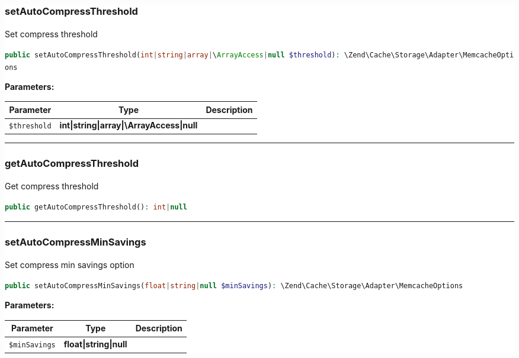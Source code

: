 ### setAutoCompressThreshold

Set compress threshold

```php
public setAutoCompressThreshold(int|string|array|\ArrayAccess|null $threshold): \Zend\Cache\Storage\Adapter\MemcacheOptions
```








**Parameters:**

| Parameter | Type | Description |
|-----------|------|-------------|
| `$threshold` | **int&#124;string&#124;array&#124;\ArrayAccess&#124;null** |  |




***

### getAutoCompressThreshold

Get compress threshold

```php
public getAutoCompressThreshold(): int|null
```











***

### setAutoCompressMinSavings

Set compress min savings option

```php
public setAutoCompressMinSavings(float|string|null $minSavings): \Zend\Cache\Storage\Adapter\MemcacheOptions
```








**Parameters:**

| Parameter | Type | Description |
|-----------|------|-------------|
| `$minSavings` | **float&#124;string&#124;null** |  |

